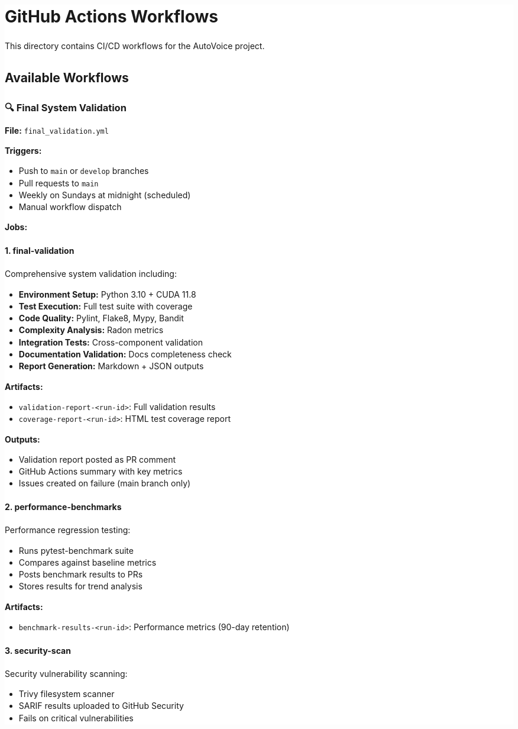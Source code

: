 # GitHub Actions Workflows

This directory contains CI/CD workflows for the AutoVoice project.

## Available Workflows

### 🔍 Final System Validation

**File:** `final_validation.yml`

**Triggers:**
- Push to `main` or `develop` branches
- Pull requests to `main`
- Weekly on Sundays at midnight (scheduled)
- Manual workflow dispatch

**Jobs:**

#### 1. final-validation
Comprehensive system validation including:
- **Environment Setup:** Python 3.10 + CUDA 11.8
- **Test Execution:** Full test suite with coverage
- **Code Quality:** Pylint, Flake8, Mypy, Bandit
- **Complexity Analysis:** Radon metrics
- **Integration Tests:** Cross-component validation
- **Documentation Validation:** Docs completeness check
- **Report Generation:** Markdown + JSON outputs

**Artifacts:**
- `validation-report-<run-id>`: Full validation results
- `coverage-report-<run-id>`: HTML test coverage report

**Outputs:**
- Validation report posted as PR comment
- GitHub Actions summary with key metrics
- Issues created on failure (main branch only)

#### 2. performance-benchmarks
Performance regression testing:
- Runs pytest-benchmark suite
- Compares against baseline metrics
- Posts benchmark results to PRs
- Stores results for trend analysis

**Artifacts:**
- `benchmark-results-<run-id>`: Performance metrics (90-day retention)

#### 3. security-scan
Security vulnerability scanning:
- Trivy filesystem scanner
- SARIF results uploaded to GitHub Security
- Fails on critical vulnerabilities

